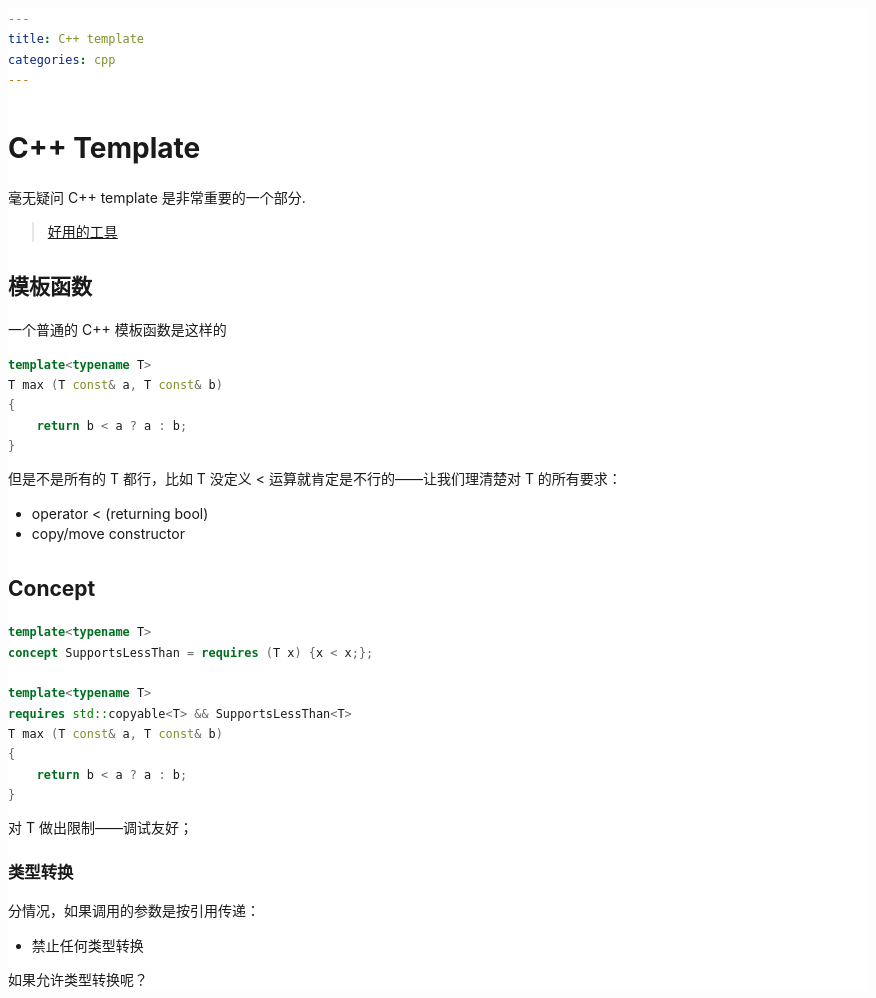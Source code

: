 ```yaml
---
title: C++ template
categories: cpp
---
```


# C++ Template

毫无疑问 C++ template 是非常重要的一个部分.

>   [好用的工具](https://cppinsights.io/)

## 模板函数

一个普通的 C++ 模板函数是这样的

```cpp
template<typename T>
T max (T const& a, T const& b)
{
	return b < a ? a : b;
}
```

但是不是所有的 T 都行，比如 T 没定义 < 运算就肯定是不行的——让我们理清楚对 T 的所有要求：

-   operator < (returning bool)
-   copy/move constructor

## Concept

```cpp
template<typename T>
concept SupportsLessThan = requires (T x) {x < x;};

template<typename T>
requires std::copyable<T> && SupportsLessThan<T>
T max (T const& a, T const& b)
{
	return b < a ? a : b;
}
```

对 T 做出限制——调试友好；

### 类型转换

分情况，如果调用的参数是按引用传递：

-   禁止任何类型转换

如果允许类型转换呢？
